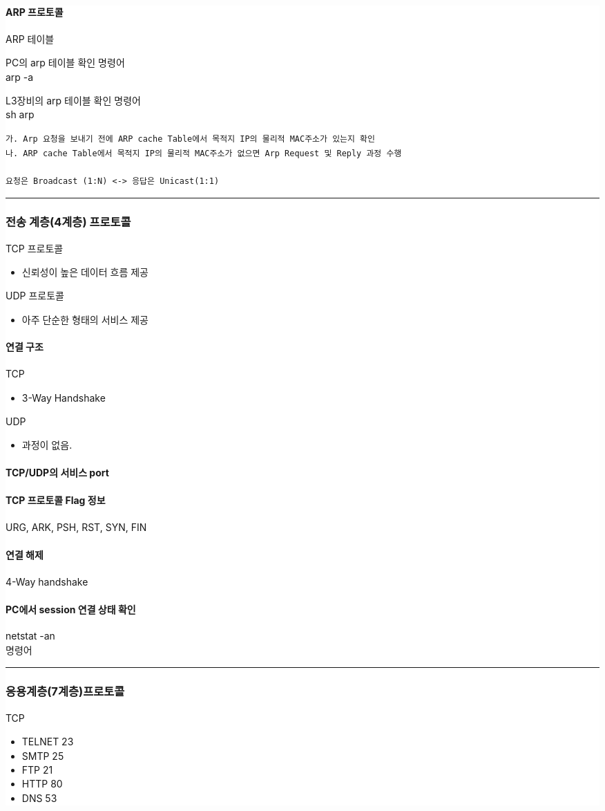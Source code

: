 #### ARP 프로토콜
ARP 테이블

PC의 arp 테이블 확인 명령어   
arp -a

L3장비의 arp 테이블 확인 명령어   
sh arp
```
가. Arp 요청을 보내기 전에 ARP cache Table에서 목적지 IP의 물리적 MAC주소가 있는지 확인
나. ARP cache Table에서 목적지 IP의 물리적 MAC주소가 없으면 Arp Request 및 Reply 과정 수행

요청은 Broadcast (1:N) <-> 응답은 Unicast(1:1)
```

---
### 전송 계층(4계층) 프로토콜
TCP 프로토콜
- 신뢰성이 높은 데이터 흐름 제공

UDP 프로토콜
- 아주 단순한 형태의 서비스 제공

#### 연결 구조
TCP   
- 3-Way Handshake  

UDP   
- 과정이 없음.


#### TCP/UDP의 서비스 port


#### TCP 프로토콜 Flag 정보 
URG, ARK, PSH, RST, SYN, FIN


#### 연결 해제
4-Way handshake

#### PC에서 session 연결 상태 확인
netstat -an   
명령어

---
### 응용계층(7계층)프로토콜

TCP
- TELNET 23
- SMTP 25
- FTP 21
- HTTP 80
- DNS 53
